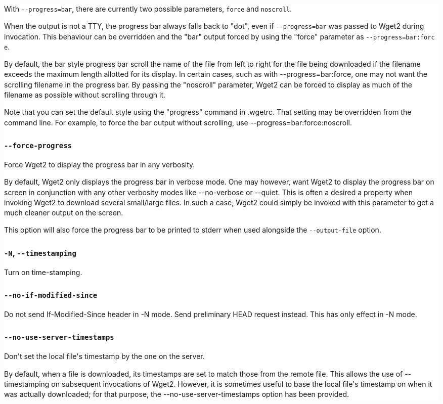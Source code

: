   With `--progress=bar`, there are currently two possible parameters, `force` and `noscroll`.

  When the output is not a TTY, the progress bar always falls back to "dot", even if `--progress=bar` was passed to
  Wget2 during invocation. This behaviour can be overridden and the "bar" output forced by using the "force"
  parameter as `--progress=bar:force`.

  By default, the bar style progress bar scroll the name of the file from left to right for the file being
  downloaded if the filename exceeds the maximum length allotted for its display.  In certain cases, such as with
  --progress=bar:force, one may not want the scrolling filename in the progress bar.  By passing the "noscroll"
  parameter, Wget2 can be forced to display as much of the filename as possible without scrolling through it.

  Note that you can set the default style using the "progress" command in .wgetrc.  That setting may be overridden
  from the command line.  For example, to force the bar output without scrolling, use
  --progress=bar:force:noscroll.

### `--force-progress`

  Force Wget2 to display the progress bar in any verbosity.

  By default, Wget2 only displays the progress bar in verbose mode.  One may however, want Wget2 to display the
  progress bar on screen in conjunction with any other verbosity modes like --no-verbose or --quiet.  This is often
  a desired a property when invoking Wget2 to download several small/large files.  In such a case, Wget2 could simply
  be invoked with this parameter to get a much cleaner output on the screen.

  This option will also force the progress bar to be printed to stderr when used alongside the `--output-file` option.

### `-N`, `--timestamping`

  Turn on time-stamping.

### `--no-if-modified-since`

  Do not send If-Modified-Since header in -N mode. Send preliminary HEAD request instead. This has only effect in
  -N mode.

### `--no-use-server-timestamps`

  Don't set the local file's timestamp by the one on the server.

  By default, when a file is downloaded, its timestamps are set to match those from the remote file. This allows
  the use of --timestamping on subsequent invocations of Wget2. However, it is sometimes useful to base the local
  file's timestamp on when it was actually downloaded; for that purpose, the --no-use-server-timestamps option has
  been provided.
